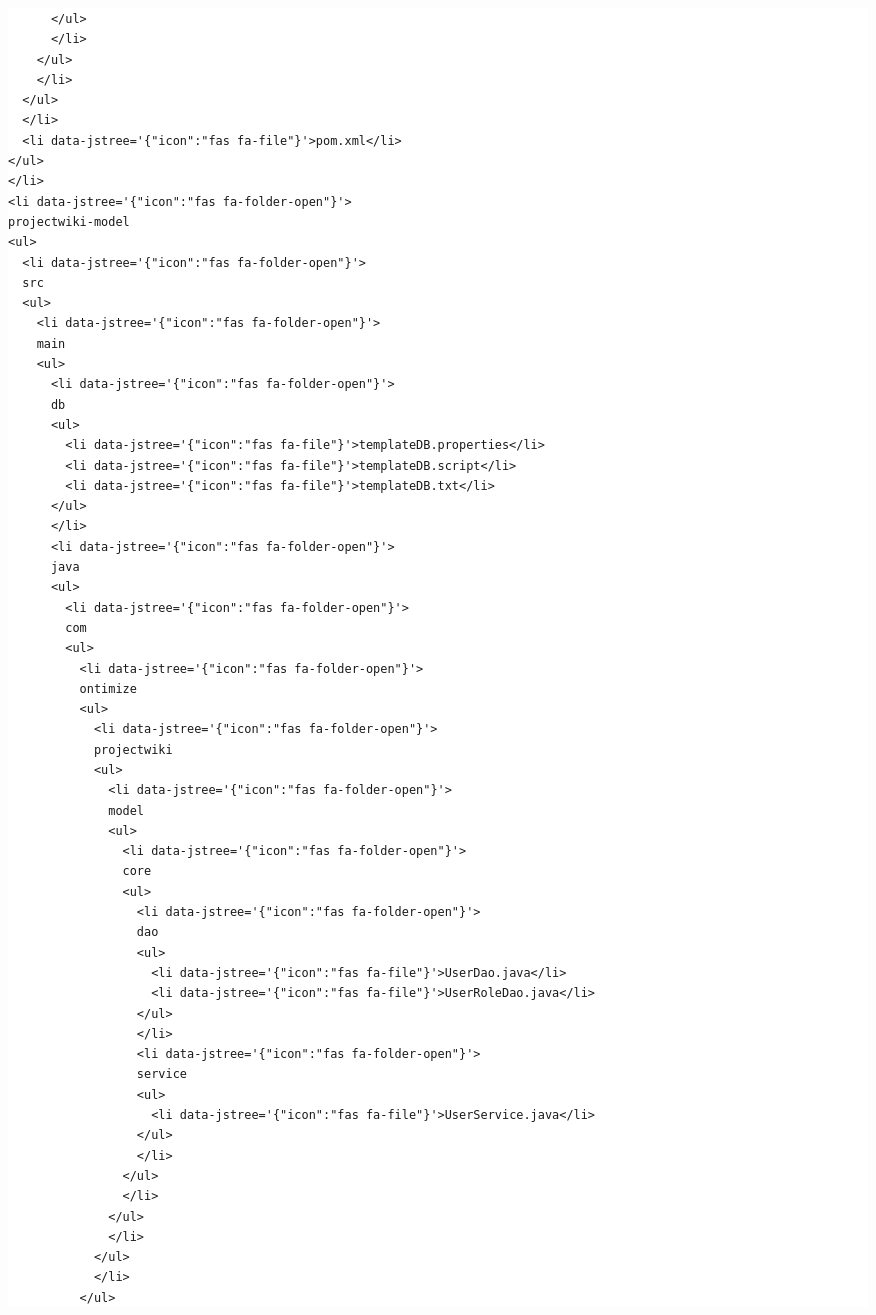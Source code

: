           </ul>
          </li>
        </ul>
        </li>
      </ul>
      </li>
      <li data-jstree='{"icon":"fas fa-file"}'>pom.xml</li>
    </ul>
    </li>
    <li data-jstree='{"icon":"fas fa-folder-open"}'>
    projectwiki-model
    <ul>
      <li data-jstree='{"icon":"fas fa-folder-open"}'>
      src
      <ul>
        <li data-jstree='{"icon":"fas fa-folder-open"}'>
        main
        <ul>
          <li data-jstree='{"icon":"fas fa-folder-open"}'>
          db
          <ul>
            <li data-jstree='{"icon":"fas fa-file"}'>templateDB.properties</li>
            <li data-jstree='{"icon":"fas fa-file"}'>templateDB.script</li>
            <li data-jstree='{"icon":"fas fa-file"}'>templateDB.txt</li>
          </ul>
          </li>
          <li data-jstree='{"icon":"fas fa-folder-open"}'>
          java
          <ul>
            <li data-jstree='{"icon":"fas fa-folder-open"}'>
            com
            <ul>
              <li data-jstree='{"icon":"fas fa-folder-open"}'>
              ontimize
              <ul>
                <li data-jstree='{"icon":"fas fa-folder-open"}'>
                projectwiki
                <ul>
                  <li data-jstree='{"icon":"fas fa-folder-open"}'>
                  model
                  <ul>
                    <li data-jstree='{"icon":"fas fa-folder-open"}'>
                    core
                    <ul>
                      <li data-jstree='{"icon":"fas fa-folder-open"}'>
                      dao
                      <ul>
                        <li data-jstree='{"icon":"fas fa-file"}'>UserDao.java</li>
                        <li data-jstree='{"icon":"fas fa-file"}'>UserRoleDao.java</li>
                      </ul>
                      </li>
                      <li data-jstree='{"icon":"fas fa-folder-open"}'>
                      service
                      <ul>
                        <li data-jstree='{"icon":"fas fa-file"}'>UserService.java</li>
                      </ul>
                      </li>
                    </ul>
                    </li>
                  </ul>
                  </li>
                </ul>
                </li>
              </ul>